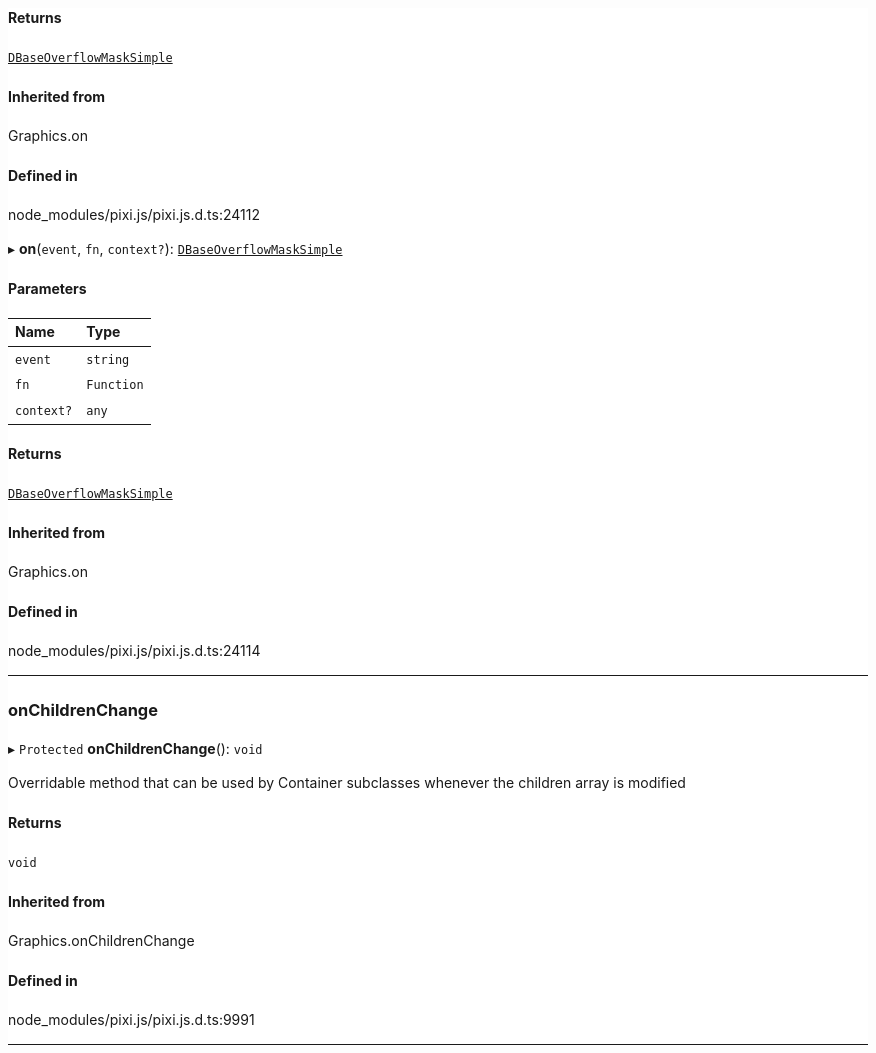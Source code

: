 #### Returns

[`DBaseOverflowMaskSimple`](DBaseOverflowMaskSimple.md)

#### Inherited from

Graphics.on

#### Defined in

node_modules/pixi.js/pixi.js.d.ts:24112

▸ **on**(`event`, `fn`, `context?`): [`DBaseOverflowMaskSimple`](DBaseOverflowMaskSimple.md)

#### Parameters

| Name | Type |
| :------ | :------ |
| `event` | `string` |
| `fn` | `Function` |
| `context?` | `any` |

#### Returns

[`DBaseOverflowMaskSimple`](DBaseOverflowMaskSimple.md)

#### Inherited from

Graphics.on

#### Defined in

node_modules/pixi.js/pixi.js.d.ts:24114

___

### onChildrenChange

▸ `Protected` **onChildrenChange**(): `void`

Overridable method that can be used by Container subclasses whenever the children array is modified

#### Returns

`void`

#### Inherited from

Graphics.onChildrenChange

#### Defined in

node_modules/pixi.js/pixi.js.d.ts:9991

___
